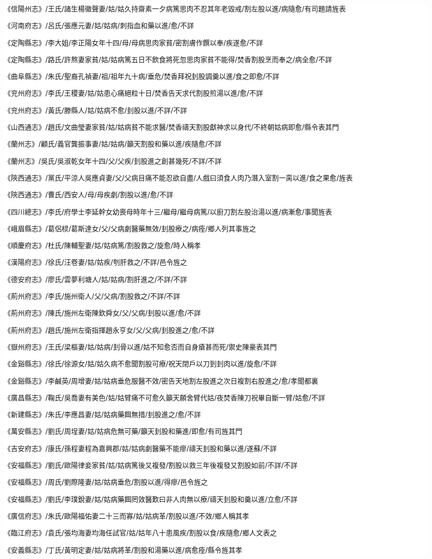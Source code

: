 《信陽州志》/王氏/諸生楊徽聲妻/姑/姑久持齋素一夕病篤思肉不忍其年老毀戒/割左股以進/病隨愈/有司題請旌表

《河南府志》/呂氏/張應元妻/姑/姑病/刺指血和藥以進/愈/不詳

《定陶縣志》/李大姐/李正陽女年十四/母/母病思肉家貧/密割膚作饌以奉/疾遂愈/不詳

《定陶縣志》/路氏/許熬妻家貧/姑/姑病篤五日不飲食將死忽思肉家貧不能得/焚香割股烹而奉之/病全愈/不詳

《曲阜縣志》/朱氏/聖裔孔禎妻/祖/祖年九十病/垂危/焚香拜祝刲股調羹以進/食之即愈/不詳

《兖州府志》/李氏/王稷妻/姑/姑患心痛絕粒十日/焚香告天求代割股煎湯以進/愈/不詳

《兖州府志》/黃氏/滕縣人/姑/姑病不愈/刲股以進/不詳/不詳

《山西通志》/趙氏/文曲瑩妻家貧/姑/姑病貧不能求醫/焚香禱天割股獻神求以身代/不終朝姑病即愈/縣令表其門

《蘭州志》/顧氏/義官龔振事妻/姑/姑病/籲天割股和藥以進/疾隨愈/不詳

《蘭州志》/吳氏/吳淑乾女年十四/父/父疾/刲股進之創甚幾死/不詳/不詳

《陝西通志》/黨氏/平涼人吳應貞妻/父/父病目痛不能忍欲自盡/人戲曰須食人肉乃潛入室割一脔以進/食之果愈/旌表

《陝西通志》/曹氏/西安人/母/母疾劇/割股以進/愈/不詳

《四川總志》/李氏/府學士李延幹女幼喪母時年十三/繼母/繼母病篤/以廚刀割左股治湯以進/病漸愈/事聞旌表

《峨眉縣志》/葛侶棂/葛斯達女/父/父病劇醫藥無效/刲股療之/病痊/鄉人列其事旌之

《順慶府志》/杜氏/陳輔聖妻/姑/姑病篤/割股救之/旋愈/時人稱孝

《漢陽府志》/徐氏/汪卷妻/姑/姑疾/刳肝救之/不詳/邑令旌之

《德安府志》/廖氏/雲夢利塘人/姑/姑病/割肝進之/不詳/不詳

《荊州府志》/李氏/施州衛人/父/父病/割股救之/不詳/不詳

《荊州府志》/陳氏/施州左衛陳欽舜女/父/父病/刲股以進/愈/不詳

《荊州府志》/趙氏/施州左衛指揮趙永亨女/父/父病/刲股進之/愈/不詳

《嶽州府志》/王氏/梁樞妻/姑/姑病/刲骨以進/姑不知愈否而自身瘡甚而死/禦史陳豪表其門

《金谿縣志》/徐氏/徐源女/姑/姑久病不愈聞割股可療/祝天閉戶以刀到刲肉以進/旋愈/不詳

《金谿縣志》/李鹹英/周增妻/姑/姑病垂危服醫不效/密告天地割左股進之次日複割右股進之/愈/孝聞都裏

《廣昌縣志》/鞠氏/吳喬妻有美色/姑/姑臂痛不可愈久籲天願舍臂代姑/夜焚香陳刀祝畢自斷一臂/姑愈/不詳

《新建縣志》/朱氏/李應昌妻/姑/姑病藥餌無措/刲股進之/愈/不詳

《萬安縣志》/劉氏/周埕妻/姑/姑病危無可藥/籲天刲股和藥進/即愈/有司旌其門

《吉安府志》/康氏/孫程妻程為嘉興郡/姑/姑病劇醫藥不能瘳/禱天刲股和藥以進/遂蘇/不詳

《安福縣志》/劉氏/歐陽律妾家貧/姑/姑病篤後又複發/割股以救三年後複發又割股如前/不詳/不詳

《安福縣志》/周氏/劉際隆妻/姑/姑病垂危/割股以進/得瘳/邑令旌之

《安福縣志》/劉氏/李璞銳妻/姑/姑病藥餌罔效醫歎曰非人肉無以療/禱天刲股和羹以進/立愈/不詳

《廣信府志》/朱氏/歐陽福佑妻二十三而寡/姑/姑病革/割股以進/不效/鄉人稱其孝

《臨江府志》/袁氏/張均海妻均海任試官/姑/姑年八十患風疾/割股以食/疾隨愈/鄉人文表之

《安義縣志》/丁氏/黃明定妻/姑/姑病將革/割股和湯藥以進/病愈痊/縣令旌其孝
